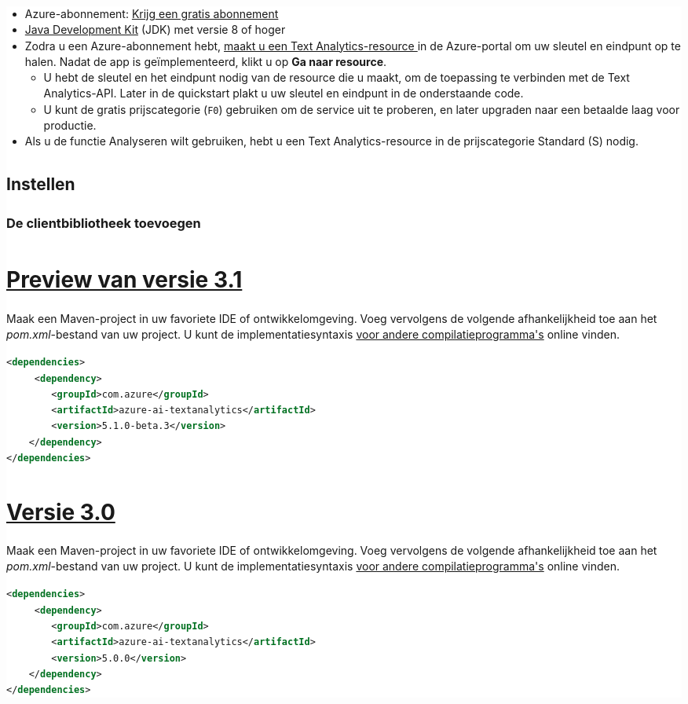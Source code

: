 * Azure-abonnement: [Krijg een gratis abonnement](https://azure.microsoft.com/free/cognitive-services)
* [Java Development Kit](https://www.oracle.com/technetwork/java/javase/downloads/index.html) (JDK) met versie 8 of hoger
* Zodra u een Azure-abonnement hebt, <a href="https://ms.portal.azure.com/#create/Microsoft.CognitiveServicesTextAnalytics"  title="Een Text Analytics-resource maken"  target="_blank">maakt u een Text Analytics-resource <span class="docon docon-navigate-external x-hidden-focus"></span></a> in de Azure-portal om uw sleutel en eindpunt op te halen.  Nadat de app is geïmplementeerd, klikt u op **Ga naar resource**.
    * U hebt de sleutel en het eindpunt nodig van de resource die u maakt, om de toepassing te verbinden met de Text Analytics-API. Later in de quickstart plakt u uw sleutel en eindpunt in de onderstaande code.
    * U kunt de gratis prijscategorie (`F0`) gebruiken om de service uit te proberen, en later upgraden naar een betaalde laag voor productie.
* Als u de functie Analyseren wilt gebruiken, hebt u een Text Analytics-resource in de prijscategorie Standard (S) nodig.

## <a name="setting-up"></a>Instellen

### <a name="add-the-client-library"></a>De clientbibliotheek toevoegen

# <a name="version-31-preview"></a>[Preview van versie 3.1](#tab/version-3-1)

Maak een Maven-project in uw favoriete IDE of ontwikkelomgeving. Voeg vervolgens de volgende afhankelijkheid toe aan het *pom.xml*-bestand van uw project. U kunt de implementatiesyntaxis [voor andere compilatieprogramma's](https://mvnrepository.com/artifact/com.azure/azure-ai-textanalytics/5.1.0-beta.1) online vinden.

```xml
<dependencies>
     <dependency>
        <groupId>com.azure</groupId>
        <artifactId>azure-ai-textanalytics</artifactId>
        <version>5.1.0-beta.3</version>
    </dependency>
</dependencies>
```

# <a name="version-30"></a>[Versie 3.0](#tab/version-3)

Maak een Maven-project in uw favoriete IDE of ontwikkelomgeving. Voeg vervolgens de volgende afhankelijkheid toe aan het *pom.xml*-bestand van uw project. U kunt de implementatiesyntaxis [voor andere compilatieprogramma's](https://mvnrepository.com/artifact/com.azure/azure-ai-textanalytics/5.0.0) online vinden.

```xml
<dependencies>
     <dependency>
        <groupId>com.azure</groupId>
        <artifactId>azure-ai-textanalytics</artifactId>
        <version>5.0.0</version>
    </dependency>
</dependencies>
```
